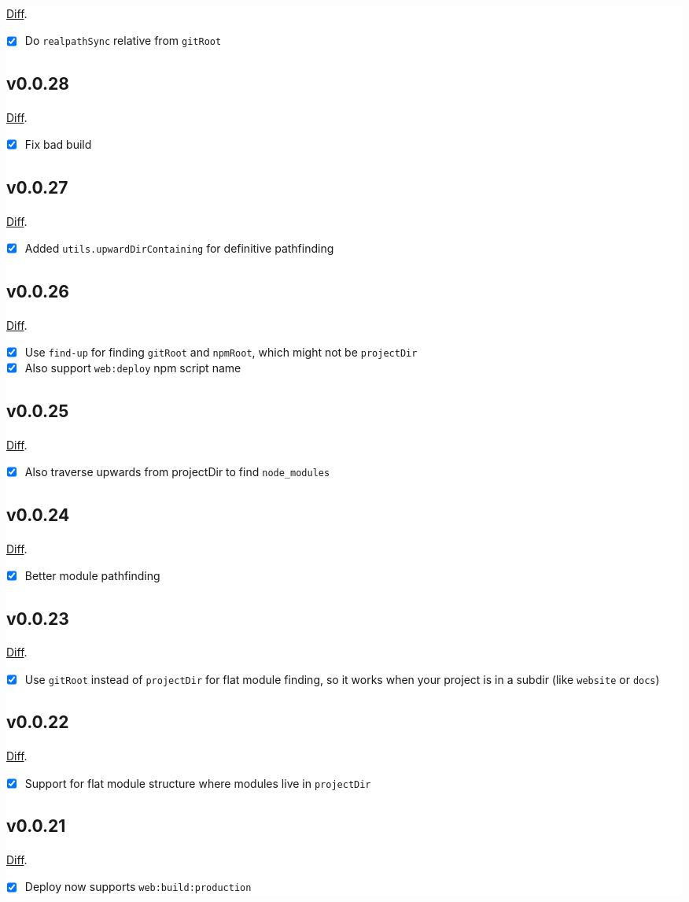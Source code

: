 [Diff](https://github.com/kvz/lanyon/compare/v0.0.28...v0.0.29).

- [x] Do `realpathSync` relative from `gitRoot`

## v0.0.28

[Diff](https://github.com/kvz/lanyon/compare/v0.0.27...v0.0.28).

- [x] Fix bad build

## v0.0.27

[Diff](https://github.com/kvz/lanyon/compare/v0.0.26...v0.0.27).

- [x] Added `utils.upwardDirContaining` for definitive pathfinding

## v0.0.26

[Diff](https://github.com/kvz/lanyon/compare/v0.0.25...v0.0.26).

- [x] Use `find-up` for finding `gitRoot` and `npmRoot`, which might not be `projectDir`
- [x] Also support `web:deploy` npm script name

## v0.0.25

[Diff](https://github.com/kvz/lanyon/compare/v0.0.24...v0.0.25).

- [x] Also traverse upwards from projectDir to find `node_modules`

## v0.0.24

[Diff](https://github.com/kvz/lanyon/compare/v0.0.23...v0.0.24).

- [x] Better module pathfinding

## v0.0.23

[Diff](https://github.com/kvz/lanyon/compare/v0.0.22...v0.0.23).

- [x] Use `gitRoot` instead of `projectDir` for flat module finding, so it works when your project is in a subdir (like `website` or `docs`)

## v0.0.22

[Diff](https://github.com/kvz/lanyon/compare/v0.0.21...v0.0.22).

- [x] Support for flat module structure where modules live in `projectDir`

## v0.0.21

[Diff](https://github.com/kvz/lanyon/compare/v0.0.20...v0.0.21).

- [x] Deploy now supports `web:build:production`
